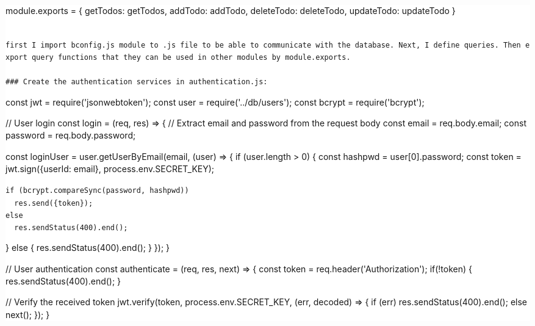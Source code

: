 module.exports = {
    getTodos: getTodos,
    addTodo: addTodo,
    deleteTodo: deleteTodo,
    updateTodo: updateTodo
  }
 ```
 
first I import bconfig.js module to .js file to be able to communicate with the database. Next, I define queries. Then export query functions that they can be used in other modules by module.exports.

### Create the authentication services in authentication.js:

```
const jwt = require('jsonwebtoken');
const user = require('../db/users');
const bcrypt = require('bcrypt');

// User login
const login = (req, res) => {
  // Extract email and password from the request body
  const email = req.body.email;
  const password = req.body.password;

  const loginUser = user.getUserByEmail(email, (user) => {
  if (user.length > 0) {
    const hashpwd = user[0].password;
    const token = jwt.sign({userId: email}, process.env.SECRET_KEY);

    if (bcrypt.compareSync(password, hashpwd))
      res.send({token});
    else
      res.sendStatus(400).end(); 
  }
  else {
    res.sendStatus(400).end();
  }
});
}

// User authentication
const authenticate = (req, res, next) => {
  const token = req.header('Authorization');
  if(!token) {
    res.sendStatus(400).end();
  }
  
  // Verify the received token
  jwt.verify(token, process.env.SECRET_KEY, (err, decoded) => {
    if (err)
     res.sendStatus(400).end();
   else
     next();
  }); 
}
